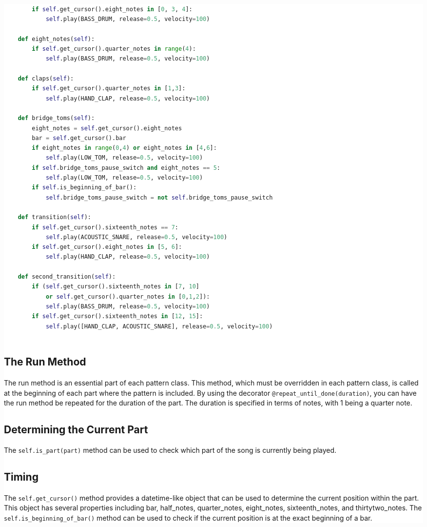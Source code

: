 ```python
        if self.get_cursor().eight_notes in [0, 3, 4]:
            self.play(BASS_DRUM, release=0.5, velocity=100)

    def eight_notes(self):
        if self.get_cursor().quarter_notes in range(4):
            self.play(BASS_DRUM, release=0.5, velocity=100)

    def claps(self):
        if self.get_cursor().quarter_notes in [1,3]:
            self.play(HAND_CLAP, release=0.5, velocity=100)
    
    def bridge_toms(self):
        eight_notes = self.get_cursor().eight_notes
        bar = self.get_cursor().bar
        if eight_notes in range(0,4) or eight_notes in [4,6]:
            self.play(LOW_TOM, release=0.5, velocity=100)
        if self.bridge_toms_pause_switch and eight_notes == 5:
            self.play(LOW_TOM, release=0.5, velocity=100)
        if self.is_beginning_of_bar():
            self.bridge_toms_pause_switch = not self.bridge_toms_pause_switch
    
    def transition(self):
        if self.get_cursor().sixteenth_notes == 7:
            self.play(ACOUSTIC_SNARE, release=0.5, velocity=100)
        if self.get_cursor().eight_notes in [5, 6]:
            self.play(HAND_CLAP, release=0.5, velocity=100)

    def second_transition(self):
        if (self.get_cursor().sixteenth_notes in [7, 10] 
            or self.get_cursor().quarter_notes in [0,1,2]):
            self.play(BASS_DRUM, release=0.5, velocity=100)
        if self.get_cursor().sixteenth_notes in [12, 15]:
            self.play([HAND_CLAP, ACOUSTIC_SNARE], release=0.5, velocity=100)
            
````


## The Run Method
The run method is an essential part of each pattern class. This method, which must be overridden in each pattern class, is called at the beginning of each part where the pattern is included. By using the decorator `@repeat_until_done(duration)`, you can have the run method be repeated for the duration of the part. The duration is specified in terms of notes, with 1 being a quarter note.

## Determining the Current Part
The `self.is_part(part)` method can be used to check which part of the song is currently being played.

## Timing
The `self.get_cursor()` method provides a datetime-like object that can be used to determine the current position within the part. This object has several properties including bar, half_notes, quarter_notes, eight_notes, sixteenth_notes, and thirtytwo_notes. The `self.is_beginning_of_bar()` method can be used to check if the current position is at the exact beginning of a bar.
